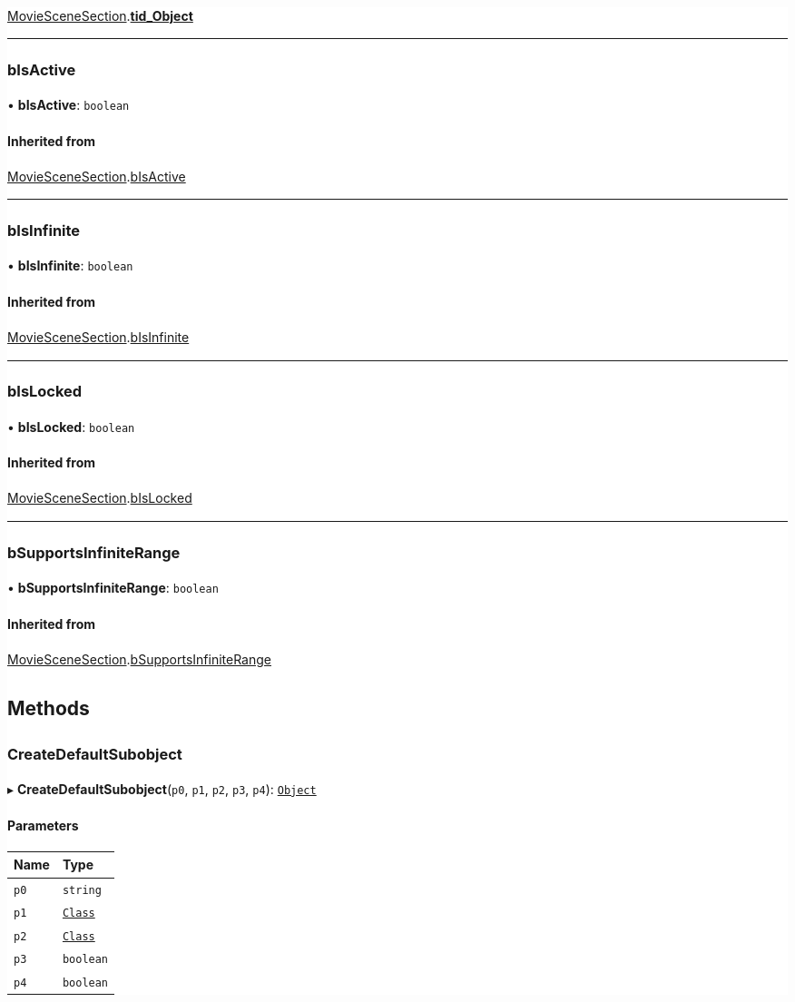 [MovieSceneSection](ue_ue.MovieSceneSection.md).[__tid_Object__](ue_ue.MovieSceneSection.md#__tid_object__)

___

### bIsActive

• **bIsActive**: `boolean`

#### Inherited from

[MovieSceneSection](ue_ue.MovieSceneSection.md).[bIsActive](ue_ue.MovieSceneSection.md#bisactive)

___

### bIsInfinite

• **bIsInfinite**: `boolean`

#### Inherited from

[MovieSceneSection](ue_ue.MovieSceneSection.md).[bIsInfinite](ue_ue.MovieSceneSection.md#bisinfinite)

___

### bIsLocked

• **bIsLocked**: `boolean`

#### Inherited from

[MovieSceneSection](ue_ue.MovieSceneSection.md).[bIsLocked](ue_ue.MovieSceneSection.md#bislocked)

___

### bSupportsInfiniteRange

• **bSupportsInfiniteRange**: `boolean`

#### Inherited from

[MovieSceneSection](ue_ue.MovieSceneSection.md).[bSupportsInfiniteRange](ue_ue.MovieSceneSection.md#bsupportsinfiniterange)

## Methods

### CreateDefaultSubobject

▸ **CreateDefaultSubobject**(`p0`, `p1`, `p2`, `p3`, `p4`): [`Object`](ue_ue.Object.md)

#### Parameters

| Name | Type |
| :------ | :------ |
| `p0` | `string` |
| `p1` | [`Class`](ue_ue.Class.md) |
| `p2` | [`Class`](ue_ue.Class.md) |
| `p3` | `boolean` |
| `p4` | `boolean` |

